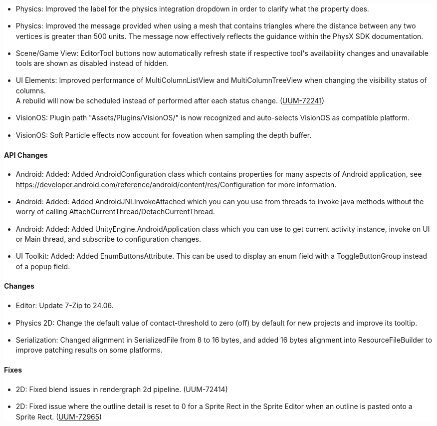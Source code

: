 - Physics: Improved the label for the physics integration dropdown in order to clarify what the property does.

- Physics: Improved the message provided when using a mesh that contains triangles where the distance between any two vertices is greater than 500 units. The message now effectively reflects the guidance within the PhysX SDK documentation.

- Scene/Game View: EditorTool buttons now automatically refresh state if respective tool's availability changes and unavailable tools are shown as disabled instead of hidden.

- UI Elements: Improved performance of MultiColumnListView and MultiColumnTreeView when changing the visibility status of columns.<br>
    A rebuild will now be scheduled instead of performed after each status change.
    ([UUM-72241](https://issuetracker.unity3d.com/issues/multicolumnlistview-causes-a-memory-leak-when-repeatedly-shown-and-hidden))

- VisionOS: Plugin path "Assets/Plugins/VisionOS/" is now recognized and auto-selects VisionOS as compatible platform.

- VisionOS: Soft Particle effects now account for foveation when sampling the depth buffer.



#### API Changes

- Android: Added: Added AndroidConfiguration class which contains properties for many aspects of Android application, see https://developer.android.com/reference/android/content/res/Configuration for more information.

- Android: Added: Added AndroidJNI.InvokeAttached which you can you use from threads to invoke java methods without the worry of calling AttachCurrentThread/DetachCurrentThread.

- Android: Added: Added UnityEngine.AndroidApplication class which you can use to get current activity instance, invoke on UI or Main thread, and subscribe to configuration changes.

- UI Toolkit: Added: Added EnumButtonsAttribute. This can be used to display an enum field with a ToggleButtonGroup instead of a popup field.



#### Changes

- Editor: Update 7-Zip to 24.06.

- Physics 2D: Change the default value of contact-threshold to zero \(off\) by default for new projects and improve its tooltip.

- Serialization: Changed alignment in SerializedFile from 8 to 16 bytes, and added 16 bytes alignment into ResourceFileBuilder to improve patching results on some platforms.



#### Fixes

- 2D: Fixed blend issues in rendergraph 2d pipeline.
    (UUM-72414)

- 2D: Fixed issue where the outline detail is reset to 0 for a Sprite Rect in the Sprite Editor when an outline is pasted onto a Sprite Rect.
    ([UUM-72965](https://issuetracker.unity3d.com/issues/sprite-editor-reverts-the-outline-detail-parameter-to-0-when-a-copied-outline-is-pasted))
